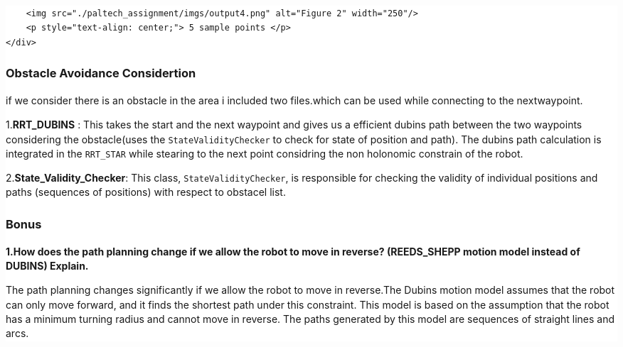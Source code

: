         <img src="./paltech_assignment/imgs/output4.png" alt="Figure 2" width="250"/>
        <p style="text-align: center;"> 5 sample points </p>
    </div>
 
</div>

### Obstacle Avoidance Considertion 
   if we consider there is an obstacle in the area i included two files.which can be used  while connecting to the nextwaypoint.

   1.**RRT_DUBINS** : This takes the start and the next waypoint and gives us a efficient dubins path between the two waypoints considering the obstacle(uses the `StateValidityChecker` to check for state of position and path). The dubins path calculation is integrated in the `RRT_STAR` while stearing to the next point considring the non holonomic constrain of the robot.

   2.**State_Validity_Checker**: This class, `StateValidityChecker`, is responsible for checking the validity of individual positions and paths (sequences of positions) with respect to obstacel list.

### Bonus

**1.How does the path planning change if we allow the robot to move in reverse? (REEDS_SHEPP motion model instead of DUBINS) Explain.**

The path planning changes significantly if we allow the robot to move in reverse.The Dubins motion model assumes that the robot can only move forward, and it finds the shortest path under this constraint. This model is based on the assumption that the robot has a minimum turning radius and cannot move in reverse. The paths generated by this model are sequences of straight lines and arcs.

